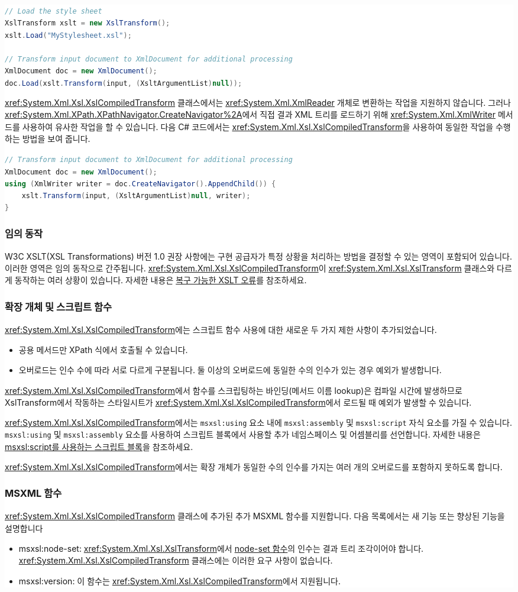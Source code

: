 ```csharp
// Load the style sheet
XslTransform xslt = new XslTransform();
xslt.Load("MyStylesheet.xsl");

// Transform input document to XmlDocument for additional processing
XmlDocument doc = new XmlDocument();
doc.Load(xslt.Transform(input, (XsltArgumentList)null));
```

<xref:System.Xml.Xsl.XslCompiledTransform> 클래스에서는 <xref:System.Xml.XmlReader> 개체로 변환하는 작업을 지원하지 않습니다. 그러나 <xref:System.Xml.XPath.XPathNavigator.CreateNavigator%2A>에서 직접 결과 XML 트리를 로드하기 위해 <xref:System.Xml.XmlWriter> 메서드를 사용하여 유사한 작업을 할 수 있습니다. 다음 C# 코드에서는 <xref:System.Xml.Xsl.XslCompiledTransform>을 사용하여 동일한 작업을 수행하는 방법을 보여 줍니다.

```csharp
// Transform input document to XmlDocument for additional processing
XmlDocument doc = new XmlDocument();
using (XmlWriter writer = doc.CreateNavigator().AppendChild()) {
    xslt.Transform(input, (XsltArgumentList)null, writer);
}
```

### <a name="discretionary-behavior"></a>임의 동작

W3C XSLT(XSL Transformations) 버전 1.0 권장 사항에는 구현 공급자가 특정 상황을 처리하는 방법을 결정할 수 있는 영역이 포함되어 있습니다. 이러한 영역은 임의 동작으로 간주됩니다. <xref:System.Xml.Xsl.XslCompiledTransform>이 <xref:System.Xml.Xsl.XslTransform> 클래스와 다르게 동작하는 여러 상황이 있습니다. 자세한 내용은 [복구 가능한 XSLT 오류](recoverable-xslt-errors.md)를 참조하세요.

### <a name="extension-objects-and-script-functions"></a>확장 개체 및 스크립트 함수

<xref:System.Xml.Xsl.XslCompiledTransform>에는 스크립트 함수 사용에 대한 새로운 두 가지 제한 사항이 추가되었습니다.

- 공용 메서드만 XPath 식에서 호출될 수 있습니다.

- 오버로드는 인수 수에 따라 서로 다르게 구분됩니다. 둘 이상의 오버로드에 동일한 수의 인수가 있는 경우 예외가 발생합니다.

<xref:System.Xml.Xsl.XslCompiledTransform>에서 함수를 스크립팅하는 바인딩(메서드 이름 lookup)은 컴파일 시간에 발생하므로 XslTransform에서 작동하는 스타일시트가 <xref:System.Xml.Xsl.XslCompiledTransform>에서 로드될 때 예외가 발생할 수 있습니다.

<xref:System.Xml.Xsl.XslCompiledTransform>에서는 `msxsl:using` 요소 내에 `msxsl:assembly` 및 `msxsl:script` 자식 요소를 가질 수 있습니다. `msxsl:using` 및 `msxsl:assembly` 요소를 사용하여 스크립트 블록에서 사용할 추가 네임스페이스 및 어셈블리를 선언합니다. 자세한 내용은 [msxsl:script를 사용하는 스크립트 블록](script-blocks-using-msxsl-script.md)을 참조하세요.

<xref:System.Xml.Xsl.XslCompiledTransform>에서는 확장 개체가 동일한 수의 인수를 가지는 여러 개의 오버로드를 포함하지 못하도록 합니다.

### <a name="msxml-functions"></a>MSXML 함수

<xref:System.Xml.Xsl.XslCompiledTransform> 클래스에 추가된 추가 MSXML 함수를 지원합니다. 다음 목록에서는 새 기능 또는 향상된 기능을 설명합니다

- msxsl:node-set: <xref:System.Xml.Xsl.XslTransform>에서 [node-set 함수](https://docs.microsoft.com/previous-versions/dotnet/netframework-4.0/ms256197(v=vs.100))의 인수는 결과 트리 조각이어야 합니다. <xref:System.Xml.Xsl.XslCompiledTransform> 클래스에는 이러한 요구 사항이 없습니다.

- msxsl:version: 이 함수는 <xref:System.Xml.Xsl.XslCompiledTransform>에서 지원됩니다.
